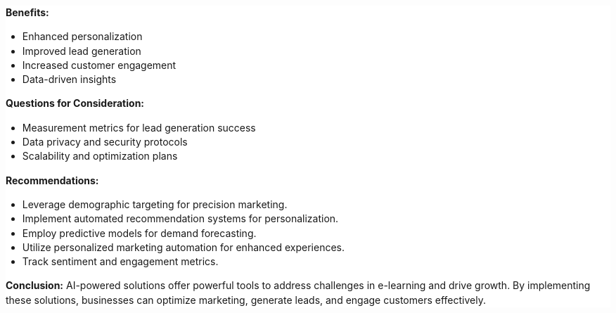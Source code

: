 **Benefits:**
* Enhanced personalization
* Improved lead generation
* Increased customer engagement
* Data-driven insights

**Questions for Consideration:**
* Measurement metrics for lead generation success
* Data privacy and security protocols
* Scalability and optimization plans

**Recommendations:**
* Leverage demographic targeting for precision marketing.
* Implement automated recommendation systems for personalization.
* Employ predictive models for demand forecasting.
* Utilize personalized marketing automation for enhanced experiences.
* Track sentiment and engagement metrics.

**Conclusion:**
AI-powered solutions offer powerful tools to address challenges in e-learning and drive growth. By implementing these solutions, businesses can optimize marketing, generate leads, and engage customers effectively.

